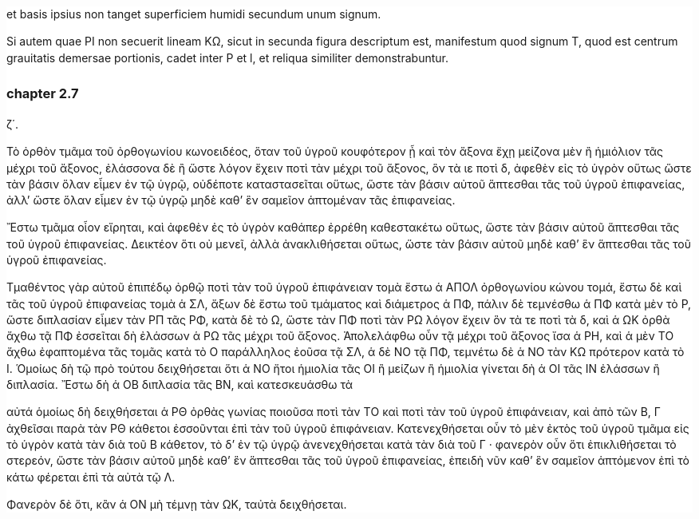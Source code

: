 <pb n="36"/>
et basis ipsius non tanget superficiem humidi secundum
unum signum.</p>
<figure><graphic url="http://heml.mta.ca/lace/sidebysideview2/12871276"/></figure>
<p>Si autem quae PI non secuerit lineam ΚΩ, sicut
in secunda figura descriptum est, manifestum quod
<lb n="5"/> signum T, quod est centrum grauitatis demersae
portionis, cadet inter P et l, et reliqua similiter
demonstrabuntur.</p>

### chapter 2.7

<head>ζ΄.</head>
<p>Τὸ ὀρθὸν τμᾶμα τοῦ ὀρθογωνίου κωνοειδέος, ὅταν
<lb n="10"/> τοῦ ὑγροῦ κουφότερον ᾖ καὶ τὸν ἄξονα ἔχῃ μείζονα
μὲν ἢ ἡμιόλιον τᾶς μέχρι τοῦ ἄξονος, ἐλάσσονα δὲ ἢ
ὥστε λόγον ἔχειν ποτὶ τὰν μέχρι τοῦ ἄξονος, ὃν τὰ ιε
ποτὶ δ, ἀφεθὲν εἰς τὸ ὑγρὸν οὕτως ὥστε τὰν βάσιν ὅλαν
εἶμεν ἐν τῷ ὑγρῷ, οὐδέποτε καταστασεῖται οὕτως, ὥστε τὰν

<pb n="37"/>
βάσιν αὐτοῦ ἅπτεσθαι τᾶς τοῦ ὑγροῦ ἐπιφανείας, ἀλλʼ ὥστε
ὅλαν εἶμεν ἐν τῷ ὑγρῷ μηδὲ καθʼ ἓν σαμεῖον ἁπτομέναν
τᾶς ἐπιφανείας.</p>
<figure><graphic url="http://heml.mta.ca/lace/sidebysideview2/12871276"/></figure>
<p>Ἔστω τμᾶμα οἷον εἴρηται, καὶ ἀφεθὲν ἐς τὸ ὑγρὸν
<lb n="5"/> καθάπερ ἐρρέθη καθεστακέτω οὕτως, ὥστε τὰν βάσιν
αὐτοῦ ἅπτεσθαι τᾶς τοῦ ὑγροῦ ἐπιφανείας. Δεικτέον
ὅτι οὐ μενεῖ, ἀλλὰ ἀνακλιθήσεται οὕτως, ὥστε τὰν βάσιν
αὐτοῦ μηδὲ καθʼ ἓν ἅπτεσθαι τᾶς τοῦ ὑγροῦ ἐπιφανείας.</p>
<p>Τμαθέντος γὰρ αὐτοῦ ἐπιπέδῳ ὀρθῷ ποτὶ τὰν τοῦ
<lb n="10"/> ὑγροῦ ἐπιφάνειαν τομὰ ἔστω ἁ ΑΠΟΛ ὀρθογωνίου κώνου
τομά, ἔστω δὲ καὶ τᾶς τοῦ ὑγροῦ ἐπιφανείας τομὰ ἁ ΣΛ,
ἄξων δὲ ἔστω τοῦ τμάματος καὶ διάμετρος ἁ ΠΦ, πάλιν
δὲ τεμνέσθω ἁ ΠΦ κατὰ μὲν τὸ Ρ, ὥστε διπλασίαν εἶμεν
τὰν ΡΠ τᾶς ΡΦ, κατὰ δὲ τὸ Ω, ὥστε τὰν ΠΦ ποτὶ τὰν ΡΩ
<lb n="15"/> λόγον ἔχειν ὃν τὰ τε ποτὶ τὰ δ, καὶ ἁ ΩΚ ὀρθὰ ἄχθω τᾷ
ΠΦ ἐσσεῖται δὴ ἐλάσσων ἁ ΡΩ τᾶς μέχρι τοῦ ἄξονος.
Ἀπολελάφθω οὖν τᾷ μέχρι τοῦ ἄξονος ἴσα ἁ ΡΗ, καὶ
ἁ μὲν ΤΟ ἄχθω ἐφαπτομένα τᾶς τομᾶς κατὰ τὸ Ο παράλληλος
ἐοῦσα τᾷ ΣΛ, ἁ δὲ ΝΟ τᾷ ΠΦ, τεμνέτω δὲ ἁ ΝΟ

<pb n="38"/>
τὰν ΚΩ πρότερον κατὰ τὸ Ι. Ὁμοίως δὴ τῷ πρὸ τούτου
δειχθήσεται ὅτι ἁ ΝΟ ἤτοι ἡμιολία τᾶς ΟΙ ἢ μείζων ἢ
ἡμιολία γίνεται δὴ ἁ ΟΙ τᾶς ΙΝ ἐλάσσων ἢ διπλασία.
Ἔστω δὴ ἁ ΟΒ διπλασία τᾶς ΒΝ, καὶ κατεσκευάσθω τὰ
<figure><graphic url="http://heml.mta.ca/lace/sidebysideview2/12871276"/></figure>
<lb n="5"/> αὐτά ὁμοίως δὴ δειχθήσεται ἁ ΡΘ ὀρθὰς γωνίας ποιοῦσα
ποτὶ τὰν TΟ καὶ ποτὶ τὰν τοῦ ὑγροῦ ἐπιφάνειαν, καὶ ἀπὸ
τῶν Β, Γ ἀχθεῖσαι παρὰ τὰν ΡΘ κάθετοι ἐσσοῦνται ἐπὶ
τὰν τοῦ ὑγροῦ ἐπιφάνειαν. Κατενεχθήσεται οὖν τὸ μὲν
ἐκτὸς τοῦ ὑγροῦ τμᾶμα εἰς τὸ ὑγρὸν κατὰ τὰν διὰ τοῦ Β
<lb n="10"/> κάθετον, τὸ δʼ ἐν τῷ ὑγρῷ ἀνενεχθήσεται κατὰ τὰν διὰ
τοῦ Γ · φανερὸν οὖν ὅτι ἐπικλιθήσεται τὸ στερεόν, ὥστε
τὰν βάσιν αὐτοῦ μηδὲ καθʼ ἓν ἅπτεσθαι τᾶς τοῦ ὑγροῦ
ἐπιφανείας, ἐπειδὴ νῦν καθʼ ἓν σαμεῖον <add cause="omitted">ἁπτόμενον ἐπὶ
τὸ κάτω φέρε</add>ται ἐπὶ τὰ αὐτὰ τῷ Λ.</p>
<lb n="15"/><p> Φανερὸν δὲ ὅτι, κἂν ἁ ΟΝ μὴ τέμνῃ τὰν ΩΚ, ταὐτὰ
δειχθήσεται.</p>
